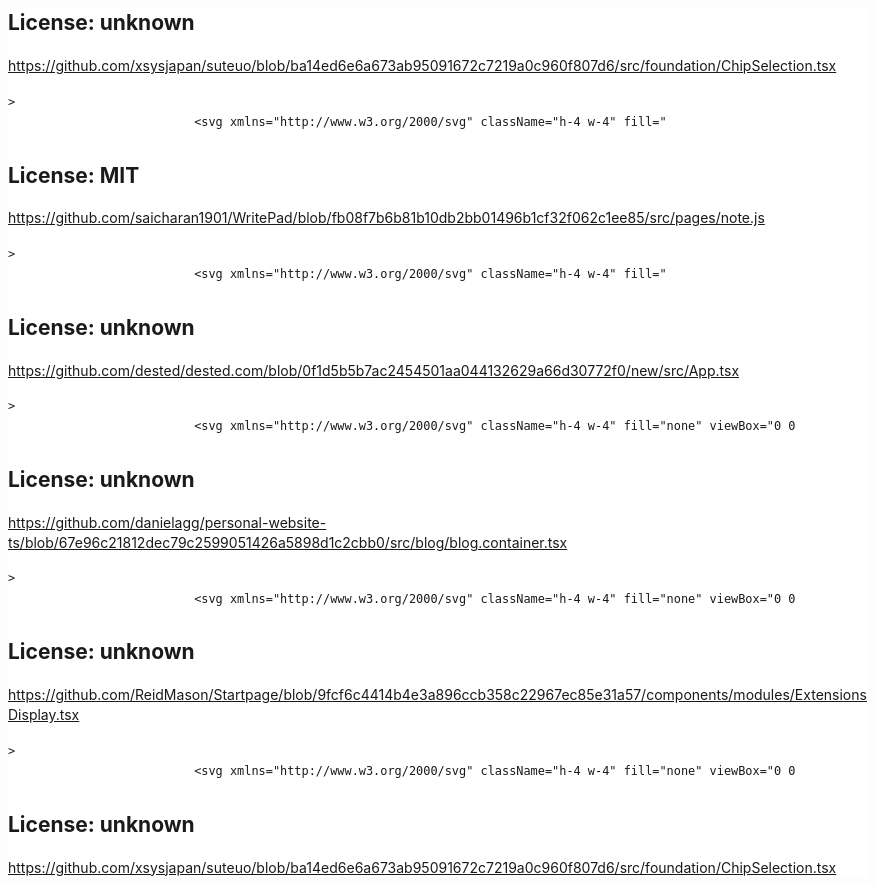 
## License: unknown
https://github.com/xsysjapan/suteuo/blob/ba14ed6e6a673ab95091672c7219a0c960f807d6/src/foundation/ChipSelection.tsx

```
>
                          <svg xmlns="http://www.w3.org/2000/svg" className="h-4 w-4" fill="
```


## License: MIT
https://github.com/saicharan1901/WritePad/blob/fb08f7b6b81b10db2bb01496b1cf32f062c1ee85/src/pages/note.js

```
>
                          <svg xmlns="http://www.w3.org/2000/svg" className="h-4 w-4" fill="
```


## License: unknown
https://github.com/dested/dested.com/blob/0f1d5b5b7ac2454501aa044132629a66d30772f0/new/src/App.tsx

```
>
                          <svg xmlns="http://www.w3.org/2000/svg" className="h-4 w-4" fill="none" viewBox="0 0
```


## License: unknown
https://github.com/danielagg/personal-website-ts/blob/67e96c21812dec79c2599051426a5898d1c2cbb0/src/blog/blog.container.tsx

```
>
                          <svg xmlns="http://www.w3.org/2000/svg" className="h-4 w-4" fill="none" viewBox="0 0
```


## License: unknown
https://github.com/ReidMason/Startpage/blob/9fcf6c4414b4e3a896ccb358c22967ec85e31a57/components/modules/ExtensionsDisplay.tsx

```
>
                          <svg xmlns="http://www.w3.org/2000/svg" className="h-4 w-4" fill="none" viewBox="0 0
```


## License: unknown
https://github.com/xsysjapan/suteuo/blob/ba14ed6e6a673ab95091672c7219a0c960f807d6/src/foundation/ChipSelection.tsx
